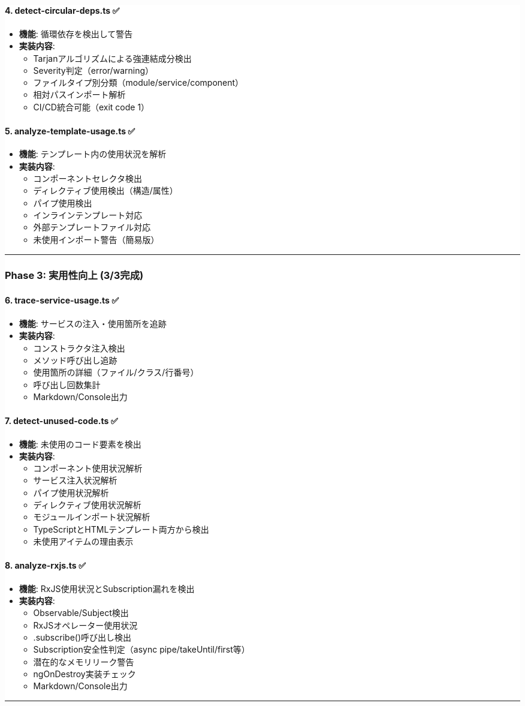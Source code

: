 #### 4. detect-circular-deps.ts ✅
- **機能**: 循環依存を検出して警告
- **実装内容**:
  - Tarjanアルゴリズムによる強連結成分検出
  - Severity判定（error/warning）
  - ファイルタイプ別分類（module/service/component）
  - 相対パスインポート解析
  - CI/CD統合可能（exit code 1）

#### 5. analyze-template-usage.ts ✅
- **機能**: テンプレート内の使用状況を解析
- **実装内容**:
  - コンポーネントセレクタ検出
  - ディレクティブ使用検出（構造/属性）
  - パイプ使用検出
  - インラインテンプレート対応
  - 外部テンプレートファイル対応
  - 未使用インポート警告（簡易版）

---

### Phase 3: 実用性向上 (3/3完成)

#### 6. trace-service-usage.ts ✅
- **機能**: サービスの注入・使用箇所を追跡
- **実装内容**:
  - コンストラクタ注入検出
  - メソッド呼び出し追跡
  - 使用箇所の詳細（ファイル/クラス/行番号）
  - 呼び出し回数集計
  - Markdown/Console出力

#### 7. detect-unused-code.ts ✅
- **機能**: 未使用のコード要素を検出
- **実装内容**:
  - コンポーネント使用状況解析
  - サービス注入状況解析
  - パイプ使用状況解析
  - ディレクティブ使用状況解析
  - モジュールインポート状況解析
  - TypeScriptとHTMLテンプレート両方から検出
  - 未使用アイテムの理由表示

#### 8. analyze-rxjs.ts ✅
- **機能**: RxJS使用状況とSubscription漏れを検出
- **実装内容**:
  - Observable/Subject検出
  - RxJSオペレーター使用状況
  - .subscribe()呼び出し検出
  - Subscription安全性判定（async pipe/takeUntil/first等）
  - 潜在的なメモリリーク警告
  - ngOnDestroy実装チェック
  - Markdown/Console出力

---